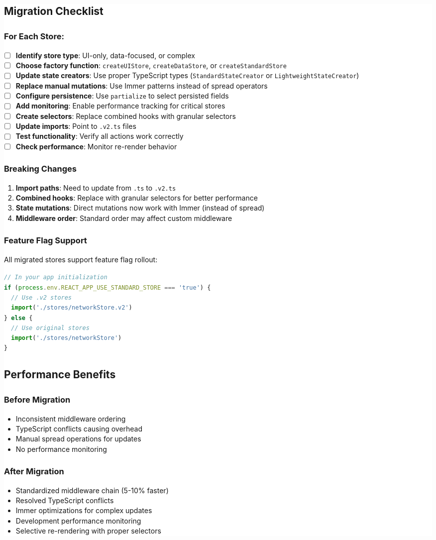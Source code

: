 ## Migration Checklist

### For Each Store:

- [ ] **Identify store type**: UI-only, data-focused, or complex
- [ ] **Choose factory function**: `createUIStore`, `createDataStore`, or `createStandardStore`
- [ ] **Update state creators**: Use proper TypeScript types (`StandardStateCreator` or `LightweightStateCreator`)
- [ ] **Replace manual mutations**: Use Immer patterns instead of spread operators
- [ ] **Configure persistence**: Use `partialize` to select persisted fields
- [ ] **Add monitoring**: Enable performance tracking for critical stores
- [ ] **Create selectors**: Replace combined hooks with granular selectors
- [ ] **Update imports**: Point to `.v2.ts` files
- [ ] **Test functionality**: Verify all actions work correctly
- [ ] **Check performance**: Monitor re-render behavior

### Breaking Changes

1. **Import paths**: Need to update from `.ts` to `.v2.ts`
2. **Combined hooks**: Replace with granular selectors for better performance
3. **State mutations**: Direct mutations now work with Immer (instead of spread)
4. **Middleware order**: Standard order may affect custom middleware

### Feature Flag Support

All migrated stores support feature flag rollout:

```typescript
// In your app initialization
if (process.env.REACT_APP_USE_STANDARD_STORE === 'true') {
  // Use .v2 stores
  import('./stores/networkStore.v2')
} else {
  // Use original stores
  import('./stores/networkStore')
}
```

## Performance Benefits

### Before Migration
- Inconsistent middleware ordering
- TypeScript conflicts causing overhead
- Manual spread operations for updates
- No performance monitoring

### After Migration
- Standardized middleware chain (5-10% faster)
- Resolved TypeScript conflicts
- Immer optimizations for complex updates
- Development performance monitoring
- Selective re-rendering with proper selectors

